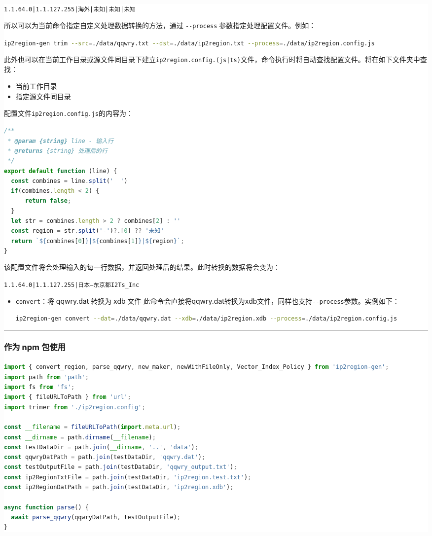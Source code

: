   ```csv
  1.1.64.0|1.1.127.255|海外|未知|未知|未知
  ```

  所以可以为当前命令指定自定义处理数据转换的方法，通过 `--process` 参数指定处理配置文件。例如：

  ```bash
  ip2region-gen trim --src=./data/qqwry.txt --dst=./data/ip2region.txt --process=./data/ip2region.config.js
  ```

  此外也可以在当前工作目录或源文件同目录下建立`ip2region.config.(js|ts)`文件，命令执行时将自动查找配置文件。将在如下文件夹中查找：

  - 当前工作目录
  - 指定源文件同目录
  
  配置文件`ip2region.config.js`的内容为：

  ```js
  /**
   * @param {string} line - 输入行
   * @returns {string} 处理后的行
   */
  export default function (line) {
    const combines = line.split('  ')
    if(combines.length < 2) {
        return false;
    }
    let str = combines.length > 2 ? combines[2] : ''
    const region = str.split('-')?.[0] ?? '未知'
    return `${combines[0]}|${combines[1]}|${region}`;
  }
  ```

  该配置文件将会处理输入的每一行数据，并返回处理后的结果。此时转换的数据将会变为：

  ```csv
  1.1.64.0|1.1.127.255|日本–东京都I2Ts_Inc
  ```

- `convert`：将 qqwry.dat 转换为 xdb 文件
  此命令会直接将qqwry.dat转换为xdb文件，同样也支持`--process`参数。实例如下：

  ```bash
  ip2region-gen convert --dat=./data/qqwry.dat --xdb=./data/ip2region.xdb --process=./data/ip2region.config.js
  ```

---

### 作为 npm 包使用

```javascript
import { convert_region, parse_qqwry, new_maker, newWithFileOnly, Vector_Index_Policy } from 'ip2region-gen';
import path from 'path';
import fs from 'fs';
import { fileURLToPath } from 'url';
import trimer from './ip2region.config';

const __filename = fileURLToPath(import.meta.url);
const __dirname = path.dirname(__filename);
const testDataDir = path.join(__dirname, '..', 'data');
const qqwryDatPath = path.join(testDataDir, 'qqwry.dat');
const testOutputFile = path.join(testDataDir, 'qqwry_output.txt');
const ip2RegionTxtFile = path.join(testDataDir, 'ip2region.test.txt');
const ip2RegionDatPath = path.join(testDataDir, 'ip2region.xdb');

async function parse() {
  await parse_qqwry(qqwryDatPath, testOutputFile);
}
```